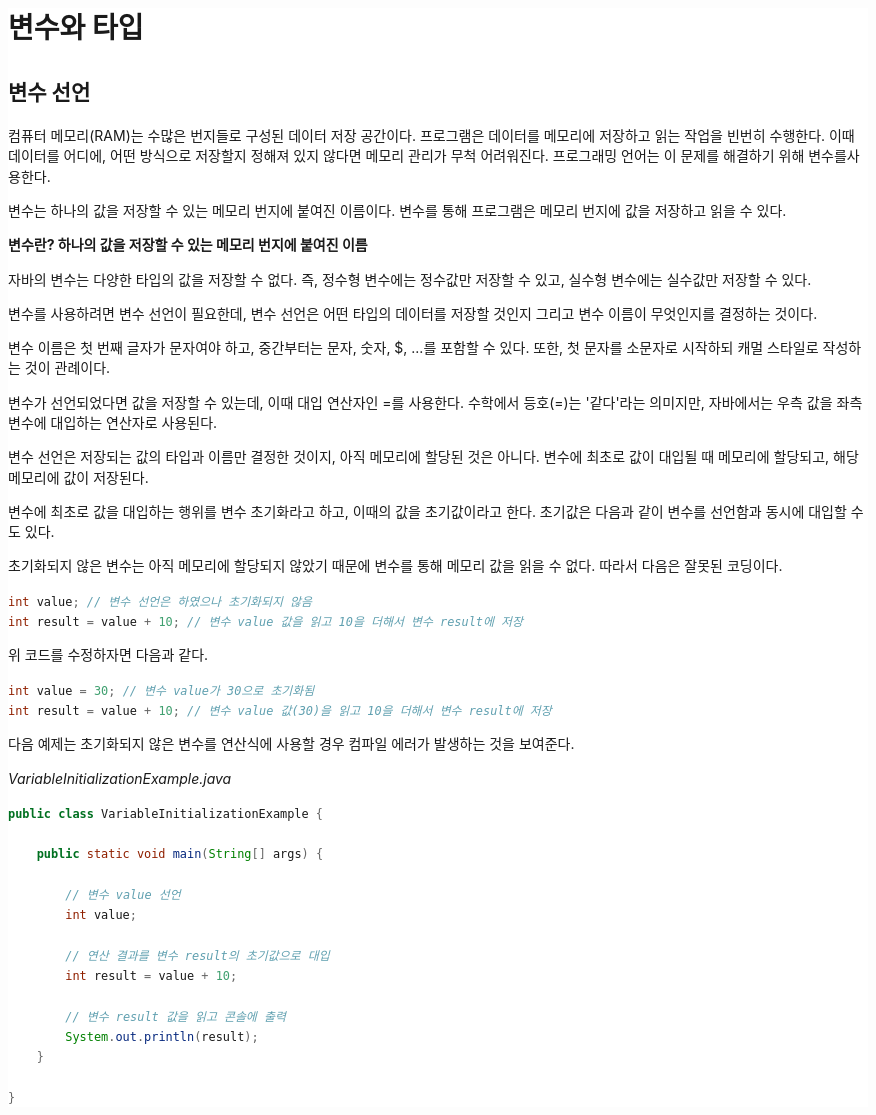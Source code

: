 # 변수와 타입

## 변수 선언

컴퓨터 메모리(RAM)는 수많은 번지들로 구성된 데이터 저장 공간이다. 프로그램은 데이터를 메모리에 저장하고 읽는 작업을 빈번히 수행한다. 이때 데이터를 어디에, 어떤 방식으로 저장할지 정해져 있지 않다면 메모리 관리가 무척 어려워진다. 프로그래밍 언어는 이 문제를 해결하기 위해 변수를사용한다.

변수는 하나의 값을 저장할 수 있는 메모리 번지에 붙여진 이름이다. 변수를 통해 프로그램은 메모리 번지에 값을 저장하고 읽을 수 있다.

**변수란? 하나의 값을 저장할 수 있는 메모리 번지에 붙여진 이름**

자바의 변수는 다양한 타입의 값을 저장할 수 없다. 즉, 정수형 변수에는 정수값만 저장할 수 있고, 실수형 변수에는 실수값만 저장할 수 있다.

변수를 사용하려면 변수 선언이 필요한데, 변수 선언은 어떤 타입의 데이터를 저장할 것인지 그리고 변수 이름이 무엇인지를 결정하는 것이다.

변수 이름은 첫 번째 글자가 문자여야 하고, 중간부터는 문자, 숫자, $, ...를 포함할 수 있다. 또한, 첫 문자를 소문자로 시작하되 캐멀 스타일로 작성하는 것이 관례이다.

변수가 선언되었다면 값을 저장할 수 있는데, 이때 대입 연산자인 =를 사용한다. 수학에서 등호(=)는 '같다'라는 의미지만, 자바에서는 우측 값을 좌측 변수에 대입하는 연산자로 사용된다.

변수 선언은 저장되는 값의 타입과 이름만 결정한 것이지, 아직 메모리에 할당된 것은 아니다. 변수에 최초로 값이 대입될 때 메모리에 할당되고, 해당 메모리에 값이 저장된다.

변수에 최초로 값을 대입하는 행위를 변수 초기화라고 하고, 이때의 값을 초기값이라고 한다. 초기값은 다음과 같이 변수를 선언함과 동시에 대입할 수도 있다.

초기화되지 않은 변수는 아직 메모리에 할당되지 않았기 때문에 변수를 통해 메모리 값을 읽을 수 없다. 따라서 다음은 잘못된 코딩이다.

```java
int value; // 변수 선언은 하였으나 초기화되지 않음
int result = value + 10; // 변수 value 값을 읽고 10을 더해서 변수 result에 저장
```

위 코드를 수정하자면 다음과 같다.

```java
int value = 30; // 변수 value가 30으로 초기화됨
int result = value + 10; // 변수 value 값(30)을 읽고 10을 더해서 변수 result에 저장
```

다음 예제는 초기화되지 않은 변수를 연산식에 사용할 경우 컴파일 에러가 발생하는 것을 보여준다.

*VariableInitializationExample.java*

```java
public class VariableInitializationExample {

	public static void main(String[] args) {
		
		// 변수 value 선언
		int value;
		
		// 연산 결과를 변수 result의 초기값으로 대입
		int result = value + 10;
		
		// 변수 result 값을 읽고 콘솔에 출력
		System.out.println(result);
	}

}
```
